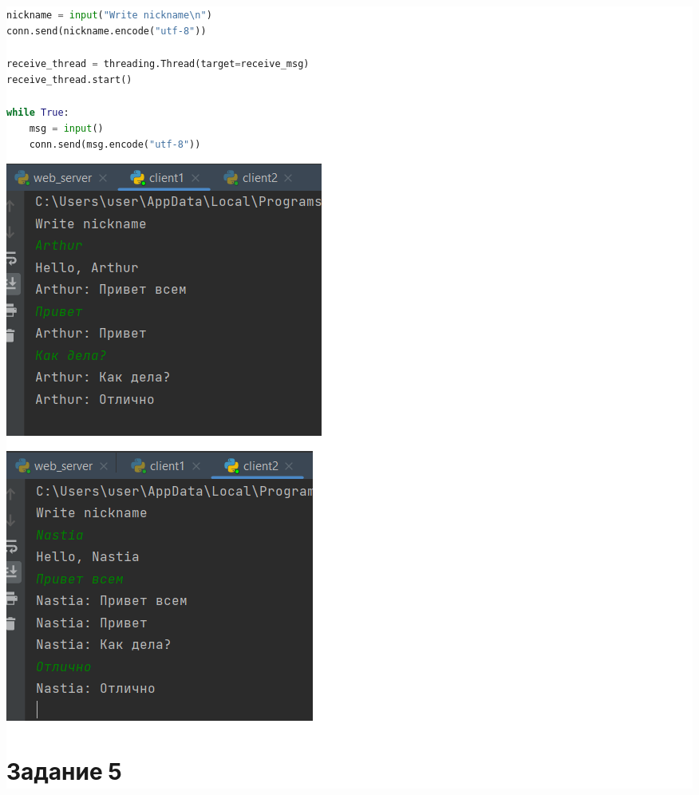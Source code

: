 ```python
nickname = input("Write nickname\n")
conn.send(nickname.encode("utf-8"))

receive_thread = threading.Thread(target=receive_msg)
receive_thread.start()

while True:
    msg = input()
    conn.send(msg.encode("utf-8"))
```
![image info](lab1_images/task4_1.png)

![image info](lab1_images/task4_2.png)
# Задание 5
